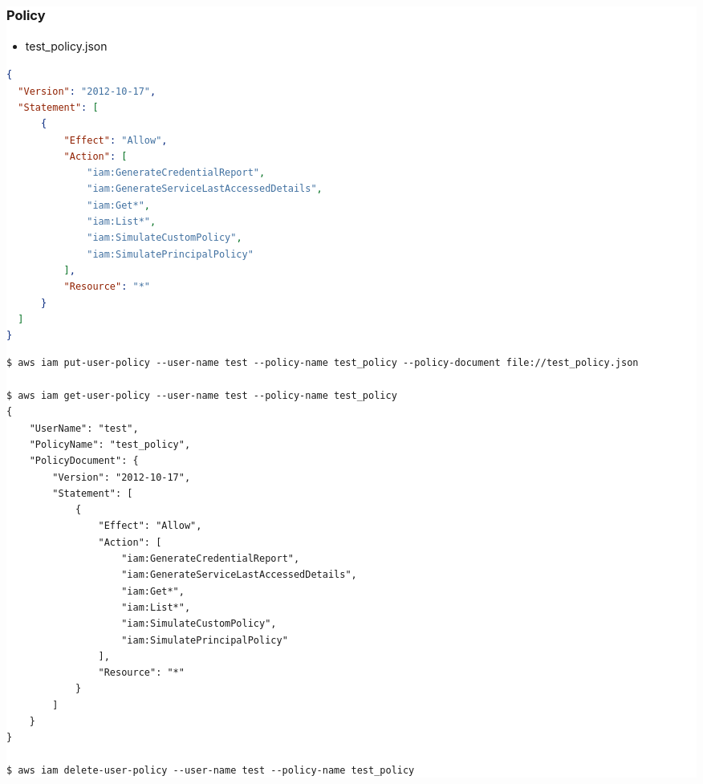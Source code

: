 ### Policy

 - test_policy.json
~~~json
{
  "Version": "2012-10-17",
  "Statement": [
      {
          "Effect": "Allow",
          "Action": [
              "iam:GenerateCredentialReport",
              "iam:GenerateServiceLastAccessedDetails",
              "iam:Get*",
              "iam:List*",
              "iam:SimulateCustomPolicy",
              "iam:SimulatePrincipalPolicy"
          ],
          "Resource": "*"
      }
  ]
}
~~~

~~~
$ aws iam put-user-policy --user-name test --policy-name test_policy --policy-document file://test_policy.json

$ aws iam get-user-policy --user-name test --policy-name test_policy
{
    "UserName": "test",
    "PolicyName": "test_policy",
    "PolicyDocument": {
        "Version": "2012-10-17",
        "Statement": [
            {
                "Effect": "Allow",
                "Action": [
                    "iam:GenerateCredentialReport",
                    "iam:GenerateServiceLastAccessedDetails",
                    "iam:Get*",
                    "iam:List*",
                    "iam:SimulateCustomPolicy",
                    "iam:SimulatePrincipalPolicy"
                ],
                "Resource": "*"
            }
        ]
    }
}

$ aws iam delete-user-policy --user-name test --policy-name test_policy
~~~
